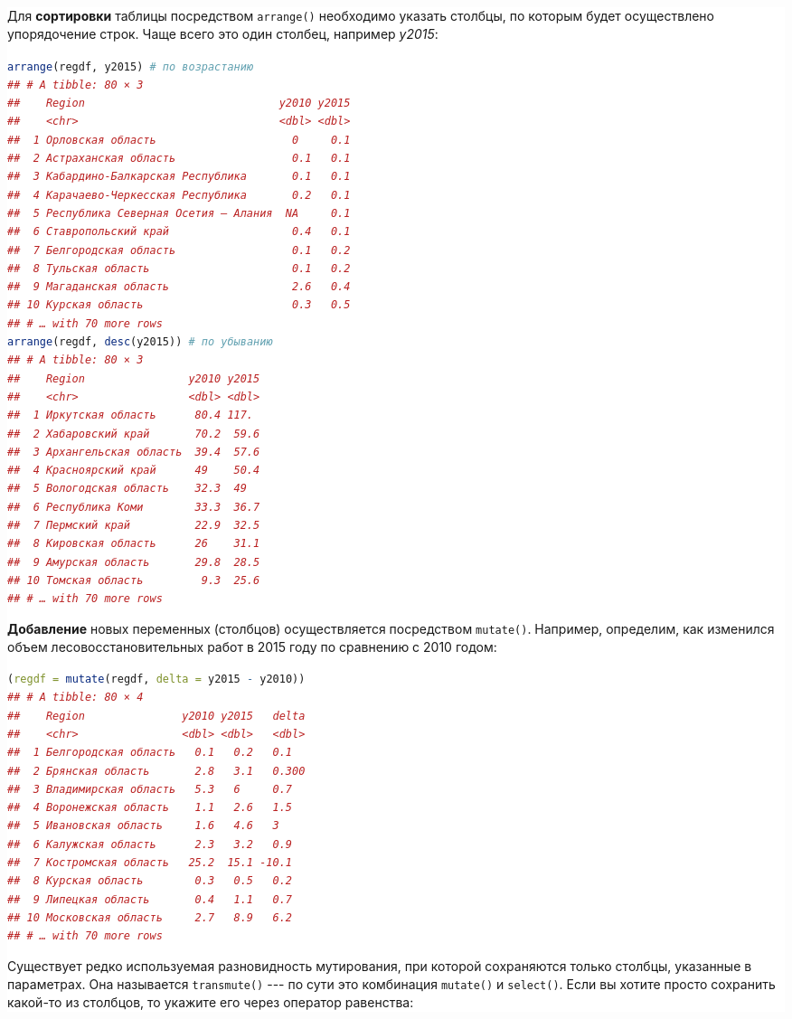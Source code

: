 Для __сортировки__ таблицы посредством `arrange()` необходимо указать столбцы, по которым будет осуществлено упорядочение строк. Чаще всего это один столбец, например _y2015_:

```r
arrange(regdf, y2015) # по возрастанию
## # A tibble: 80 × 3
##    Region                              y2010 y2015
##    <chr>                               <dbl> <dbl>
##  1 Орловская область                     0     0.1
##  2 Астраханская область                  0.1   0.1
##  3 Кабардино-Балкарская Республика       0.1   0.1
##  4 Карачаево-Черкесская Республика       0.2   0.1
##  5 Республика Северная Осетия – Алания  NA     0.1
##  6 Ставропольский край                   0.4   0.1
##  7 Белгородская область                  0.1   0.2
##  8 Тульская область                      0.1   0.2
##  9 Магаданская область                   2.6   0.4
## 10 Курская область                       0.3   0.5
## # … with 70 more rows
arrange(regdf, desc(y2015)) # по убыванию
## # A tibble: 80 × 3
##    Region                y2010 y2015
##    <chr>                 <dbl> <dbl>
##  1 Иркутская область      80.4 117. 
##  2 Хабаровский край       70.2  59.6
##  3 Архангельская область  39.4  57.6
##  4 Красноярский край      49    50.4
##  5 Вологодская область    32.3  49  
##  6 Республика Коми        33.3  36.7
##  7 Пермский край          22.9  32.5
##  8 Кировская область      26    31.1
##  9 Амурская область       29.8  28.5
## 10 Томская область         9.3  25.6
## # … with 70 more rows
```
__Добавление__ новых переменных (столбцов) осуществляется посредством `mutate()`. Например, определим, как изменился объем лесовосстановительных работ в 2015 году по сравнению с 2010 годом:

```r
(regdf = mutate(regdf, delta = y2015 - y2010))
## # A tibble: 80 × 4
##    Region               y2010 y2015   delta
##    <chr>                <dbl> <dbl>   <dbl>
##  1 Белгородская область   0.1   0.2   0.1  
##  2 Брянская область       2.8   3.1   0.300
##  3 Владимирская область   5.3   6     0.7  
##  4 Воронежская область    1.1   2.6   1.5  
##  5 Ивановская область     1.6   4.6   3    
##  6 Калужская область      2.3   3.2   0.9  
##  7 Костромская область   25.2  15.1 -10.1  
##  8 Курская область        0.3   0.5   0.2  
##  9 Липецкая область       0.4   1.1   0.7  
## 10 Московская область     2.7   8.9   6.2  
## # … with 70 more rows
```
Существует редко используемая разновидность мутирования, при которой сохраняются только столбцы, указанные в параметрах. Она называется `transmute()` --- по сути это комбинация `mutate()` и `select()`. Если вы хотите просто сохранить какой-то из столбцов, то укажите его через оператор равенства:
